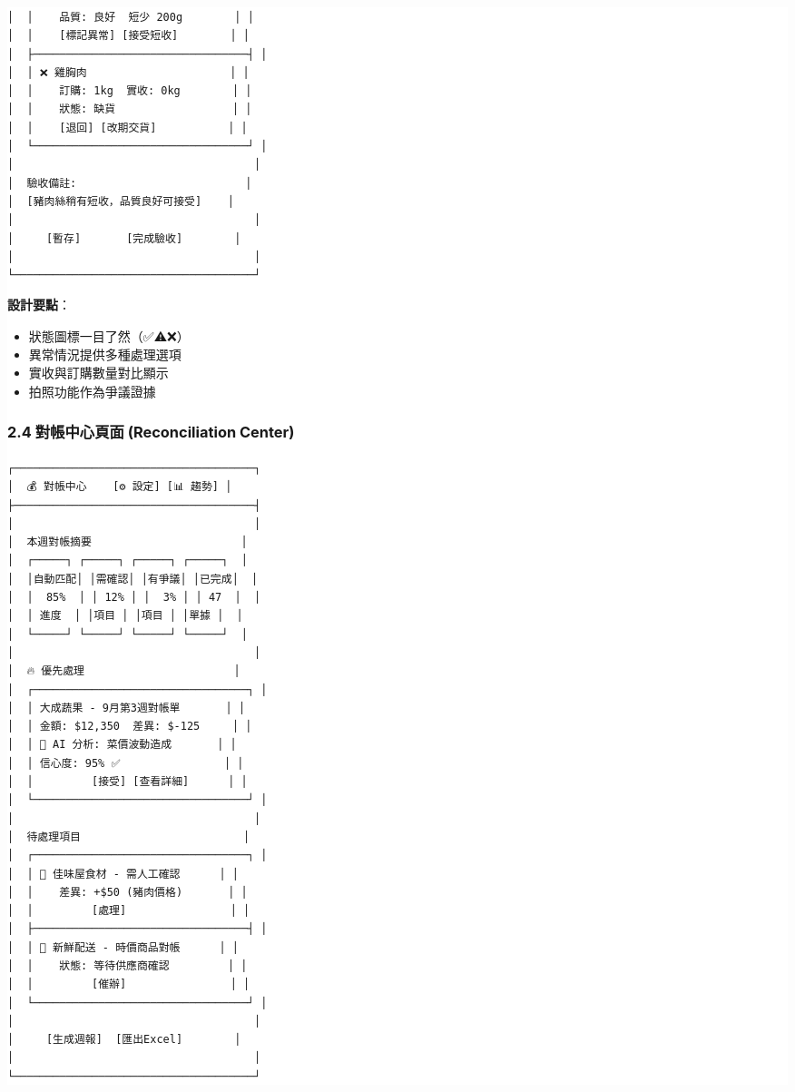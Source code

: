 ```
│  │    品質: 良好  短少 200g        │ │
│  │    [標記異常] [接受短收]        │ │
│  ├─────────────────────────────────┤ │
│  │ ❌ 雞胸肉                      │ │
│  │    訂購: 1kg  實收: 0kg        │ │
│  │    狀態: 缺貨                  │ │
│  │    [退回] [改期交貨]           │ │
│  └─────────────────────────────────┘ │
│                                     │
│  驗收備註:                          │
│  [豬肉絲稍有短收，品質良好可接受]    │
│                                     │
│     [暫存]       [完成驗收]        │
│                                     │
└─────────────────────────────────────┘
```

**設計要點**：
- 狀態圖標一目了然（✅⚠️❌）
- 異常情況提供多種處理選項
- 實收與訂購數量對比顯示
- 拍照功能作為爭議證據

### 2.4 對帳中心頁面 (Reconciliation Center)

```
┌─────────────────────────────────────┐
│  💰 對帳中心    [⚙️ 設定] [📊 趨勢] │
├─────────────────────────────────────┤
│                                     │
│  本週對帳摘要                       │
│  ┌─────┐ ┌─────┐ ┌─────┐ ┌─────┐  │
│  │自動匹配│ │需確認│ │有爭議│ │已完成│  │
│  │  85%  │ │ 12% │ │  3% │ │ 47  │  │
│  │ 進度  │ │項目 │ │項目 │ │單據 │  │
│  └─────┘ └─────┘ └─────┘ └─────┘  │
│                                     │
│  🔥 優先處理                       │
│  ┌─────────────────────────────────┐ │
│  │ 大成蔬果 - 9月第3週對帳單       │ │
│  │ 金額: $12,350  差異: $-125     │ │
│  │ 🤖 AI 分析: 菜價波動造成       │ │
│  │ 信心度: 95% ✅                │ │
│  │         [接受] [查看詳細]      │ │
│  └─────────────────────────────────┘ │
│                                     │
│  待處理項目                         │
│  ┌─────────────────────────────────┐ │
│  │ 📄 佳味屋食材 - 需人工確認      │ │
│  │    差異: +$50 (豬肉價格)       │ │
│  │         [處理]                │ │
│  ├─────────────────────────────────┤ │
│  │ 📄 新鮮配送 - 時價商品對帳      │ │
│  │    狀態: 等待供應商確認         │ │
│  │         [催辦]                │ │
│  └─────────────────────────────────┘ │
│                                     │
│     [生成週報]  [匯出Excel]        │
│                                     │
└─────────────────────────────────────┘
```
